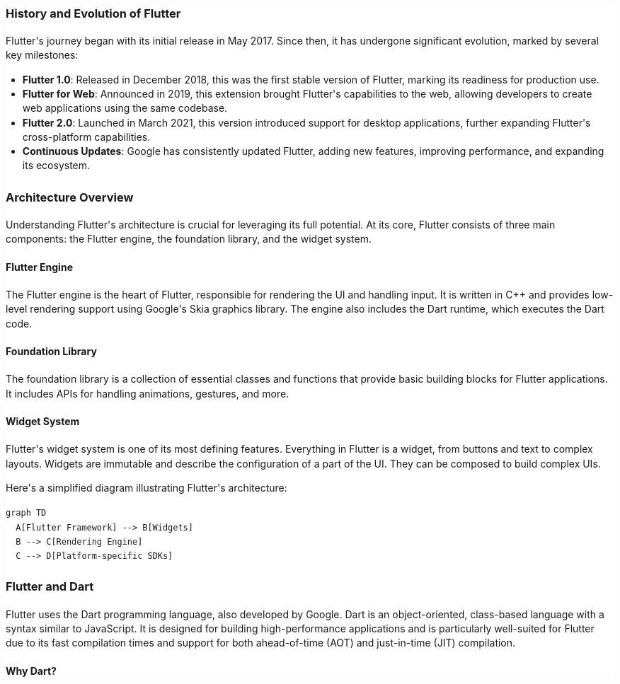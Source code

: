 ### History and Evolution of Flutter

Flutter's journey began with its initial release in May 2017. Since then, it has undergone significant evolution, marked by several key milestones:

- **Flutter 1.0**: Released in December 2018, this was the first stable version of Flutter, marking its readiness for production use.
- **Flutter for Web**: Announced in 2019, this extension brought Flutter's capabilities to the web, allowing developers to create web applications using the same codebase.
- **Flutter 2.0**: Launched in March 2021, this version introduced support for desktop applications, further expanding Flutter's cross-platform capabilities.
- **Continuous Updates**: Google has consistently updated Flutter, adding new features, improving performance, and expanding its ecosystem.

### Architecture Overview

Understanding Flutter's architecture is crucial for leveraging its full potential. At its core, Flutter consists of three main components: the Flutter engine, the foundation library, and the widget system.

#### Flutter Engine

The Flutter engine is the heart of Flutter, responsible for rendering the UI and handling input. It is written in C++ and provides low-level rendering support using Google's Skia graphics library. The engine also includes the Dart runtime, which executes the Dart code.

#### Foundation Library

The foundation library is a collection of essential classes and functions that provide basic building blocks for Flutter applications. It includes APIs for handling animations, gestures, and more.

#### Widget System

Flutter's widget system is one of its most defining features. Everything in Flutter is a widget, from buttons and text to complex layouts. Widgets are immutable and describe the configuration of a part of the UI. They can be composed to build complex UIs.

Here's a simplified diagram illustrating Flutter's architecture:

```mermaid
graph TD
  A[Flutter Framework] --> B[Widgets]
  B --> C[Rendering Engine]
  C --> D[Platform-specific SDKs]
```

### Flutter and Dart

Flutter uses the Dart programming language, also developed by Google. Dart is an object-oriented, class-based language with a syntax similar to JavaScript. It is designed for building high-performance applications and is particularly well-suited for Flutter due to its fast compilation times and support for both ahead-of-time (AOT) and just-in-time (JIT) compilation.

#### Why Dart?
